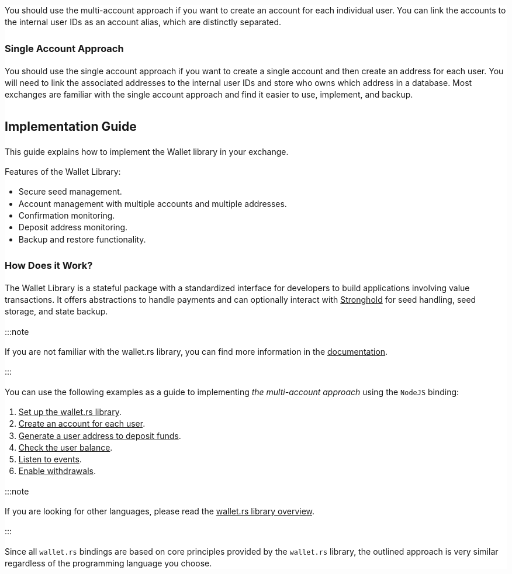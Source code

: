 You should use the multi-account approach if you want to create an account for each individual user. You can link the accounts to the internal user IDs as an account alias, which are distinctly separated.

### Single Account Approach

You should use the single account approach if you want to create a single account and then create an address for each user. You will need to link the associated addresses to the internal user IDs and store who owns which address in a database. Most exchanges are familiar with the single account approach and find it easier to use, implement, and backup.

## Implementation Guide

This guide explains how to implement the Wallet library in your exchange.

Features of the Wallet Library:
- Secure seed management.
- Account management with multiple accounts and multiple addresses.
- Confirmation monitoring.
- Deposit address monitoring.
- Backup and restore functionality.

### How Does it Work?

The Wallet Library is a stateful package with a standardized interface for developers to build applications involving value transactions. It offers abstractions to handle payments and can optionally interact with [Stronghold](https://wiki.iota.org/stronghold.rs/getting_started) for seed handling, seed storage, and state backup.

:::note

If you are not familiar with the wallet.rs library, you can find more information in the [documentation](../../welcome.md).

:::

You can use the following examples as a guide to implementing *the multi-account approach* using the `NodeJS` binding:

1. [Set up the wallet.rs library](#1-set-up-the-wallet-library).
2. [Create an account for each user](#2-create-an-account-for-a-user).
3. [Generate a user address to deposit funds](#3-generate-a-user-address-to-deposit-funds).
4. [Check the user balance](#4-check-the-account-balance).
5. [Listen to events](#5-listen-to-events).
6. [Enable withdrawals](#6-enable-withdrawals).

:::note

If you are looking for other languages, please read the [wallet.rs library overview](https://wiki.iota.org/wallet.rs/develop/overview).

:::

Since all `wallet.rs` bindings are based on core principles provided by the `wallet.rs` library, the outlined approach is very similar regardless of the programming language you choose.
